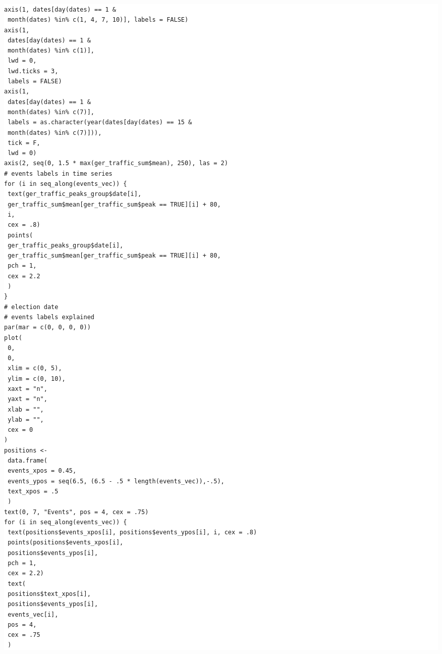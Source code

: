 ```
axis(1, dates[day(dates) == 1 &
 month(dates) %in% c(1, 4, 7, 10)], labels = FALSE)
axis(1,
 dates[day(dates) == 1 &
 month(dates) %in% c(1)],
 lwd = 0,
 lwd.ticks = 3,
 labels = FALSE)
axis(1,
 dates[day(dates) == 1 &
 month(dates) %in% c(7)],
 labels = as.character(year(dates[day(dates) == 15 &
 month(dates) %in% c(7)])),
 tick = F,
 lwd = 0)
axis(2, seq(0, 1.5 * max(ger_traffic_sum$mean), 250), las = 2)
# events labels in time series
for (i in seq_along(events_vec)) {
 text(ger_traffic_peaks_group$date[i],
 ger_traffic_sum$mean[ger_traffic_sum$peak == TRUE][i] + 80,
 i,
 cex = .8)
 points(
 ger_traffic_peaks_group$date[i],
 ger_traffic_sum$mean[ger_traffic_sum$peak == TRUE][i] + 80,
 pch = 1,
 cex = 2.2
 )
}
# election date
# events labels explained
par(mar = c(0, 0, 0, 0))
plot(
 0,
 0,
 xlim = c(0, 5),
 ylim = c(0, 10),
 xaxt = "n",
 yaxt = "n",
 xlab = "",
 ylab = "",
 cex = 0
)
positions <-
 data.frame(
 events_xpos = 0.45,
 events_ypos = seq(6.5, (6.5 - .5 * length(events_vec)),-.5),
 text_xpos = .5
 )
text(0, 7, "Events", pos = 4, cex = .75)
for (i in seq_along(events_vec)) {
 text(positions$events_xpos[i], positions$events_ypos[i], i, cex = .8)
 points(positions$events_xpos[i],
 positions$events_ypos[i],
 pch = 1,
 cex = 2.2)
 text(
 positions$text_xpos[i],
 positions$events_ypos[i],
 events_vec[i],
 pos = 4,
 cex = .75
 )
```